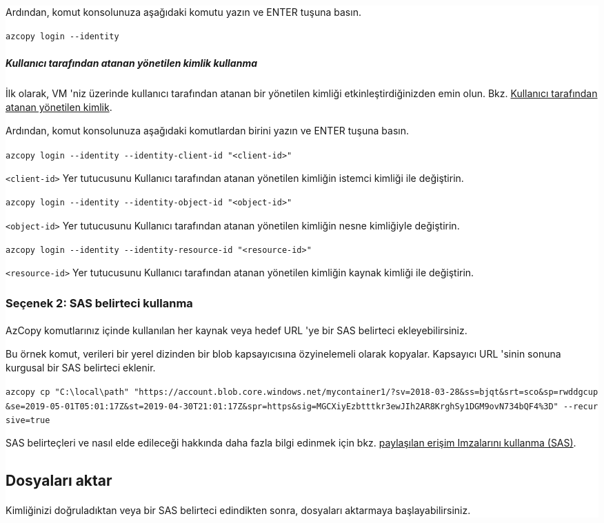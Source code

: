 Ardından, komut konsolunuza aşağıdaki komutu yazın ve ENTER tuşuna basın.

```azcopy
azcopy login --identity
```

##### <a name="using-a-user-assigned-managed-identity"></a>Kullanıcı tarafından atanan yönetilen kimlik kullanma

İlk olarak, VM 'niz üzerinde kullanıcı tarafından atanan bir yönetilen kimliği etkinleştirdiğinizden emin olun. Bkz. [Kullanıcı tarafından atanan yönetilen kimlik](https://docs.microsoft.com/azure/active-directory/managed-identities-azure-resources/qs-configure-portal-windows-vm#user-assigned-managed-identity).

Ardından, komut konsolunuza aşağıdaki komutlardan birini yazın ve ENTER tuşuna basın.

```azcopy
azcopy login --identity --identity-client-id "<client-id>"
```

`<client-id>` Yer tutucusunu Kullanıcı tarafından atanan yönetilen kimliğin istemci kimliği ile değiştirin.

```azcopy
azcopy login --identity --identity-object-id "<object-id>"
```

`<object-id>` Yer tutucusunu Kullanıcı tarafından atanan yönetilen kimliğin nesne kimliğiyle değiştirin.

```azcopy
azcopy login --identity --identity-resource-id "<resource-id>"
```

`<resource-id>` Yer tutucusunu Kullanıcı tarafından atanan yönetilen kimliğin kaynak kimliği ile değiştirin.

### <a name="option-2-use-a-sas-token"></a>Seçenek 2: SAS belirteci kullanma

AzCopy komutlarınız içinde kullanılan her kaynak veya hedef URL 'ye bir SAS belirteci ekleyebilirsiniz.

Bu örnek komut, verileri bir yerel dizinden bir blob kapsayıcısına özyinelemeli olarak kopyalar. Kapsayıcı URL 'sinin sonuna kurgusal bir SAS belirteci eklenir.

```azcopy
azcopy cp "C:\local\path" "https://account.blob.core.windows.net/mycontainer1/?sv=2018-03-28&ss=bjqt&srt=sco&sp=rwddgcup&se=2019-05-01T05:01:17Z&st=2019-04-30T21:01:17Z&spr=https&sig=MGCXiyEzbtttkr3ewJIh2AR8KrghSy1DGM9ovN734bQF4%3D" --recursive=true
```

SAS belirteçleri ve nasıl elde edileceği hakkında daha fazla bilgi edinmek için bkz. [paylaşılan erişim Imzalarını kullanma (SAS)](https://docs.microsoft.com/azure/storage/common/storage-dotnet-shared-access-signature-part-1).

## <a name="transfer-files"></a>Dosyaları aktar

Kimliğinizi doğruladıktan veya bir SAS belirteci edindikten sonra, dosyaları aktarmaya başlayabilirsiniz.
